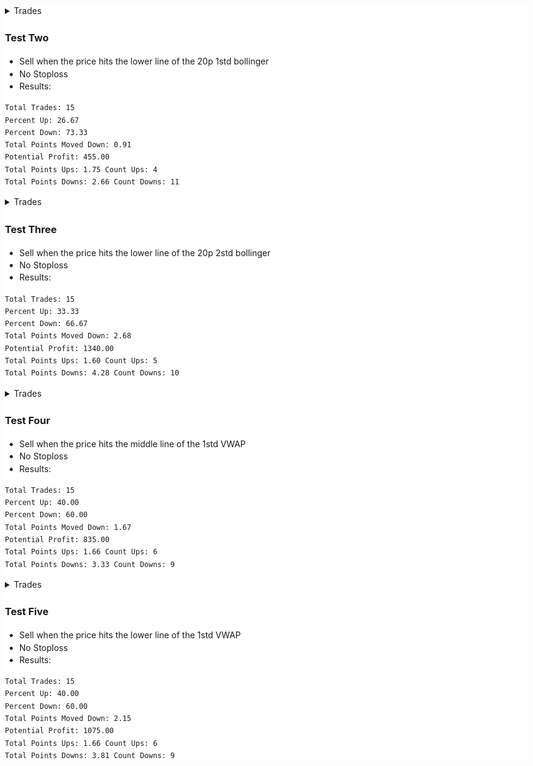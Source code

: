 
<details><summary>Trades</summary></details>

### Test Two
* Sell when the price hits the lower line of the 20p 1std bollinger
* No Stoploss
* Results:
```
Total Trades: 15
Percent Up: 26.67
Percent Down: 73.33
Total Points Moved Down: 0.91
Potential Profit: 455.00
Total Points Ups: 1.75 Count Ups: 4
Total Points Downs: 2.66 Count Downs: 11
```

<details><summary>Trades</summary></details>

### Test Three
* Sell when the price hits the lower line of the 20p 2std bollinger
* No Stoploss
* Results:
```
Total Trades: 15
Percent Up: 33.33
Percent Down: 66.67
Total Points Moved Down: 2.68
Potential Profit: 1340.00
Total Points Ups: 1.60 Count Ups: 5
Total Points Downs: 4.28 Count Downs: 10
```

<details><summary>Trades</summary></details>

### Test Four
* Sell when the price hits the middle line of the 1std VWAP
* No Stoploss
* Results:
```
Total Trades: 15
Percent Up: 40.00
Percent Down: 60.00
Total Points Moved Down: 1.67
Potential Profit: 835.00
Total Points Ups: 1.66 Count Ups: 6
Total Points Downs: 3.33 Count Downs: 9
```

<details><summary>Trades</summary></details>

### Test Five
* Sell when the price hits the lower line of the 1std VWAP
* No Stoploss
* Results:
```
Total Trades: 15
Percent Up: 40.00
Percent Down: 60.00
Total Points Moved Down: 2.15
Potential Profit: 1075.00
Total Points Ups: 1.66 Count Ups: 6
Total Points Downs: 3.81 Count Downs: 9
```
